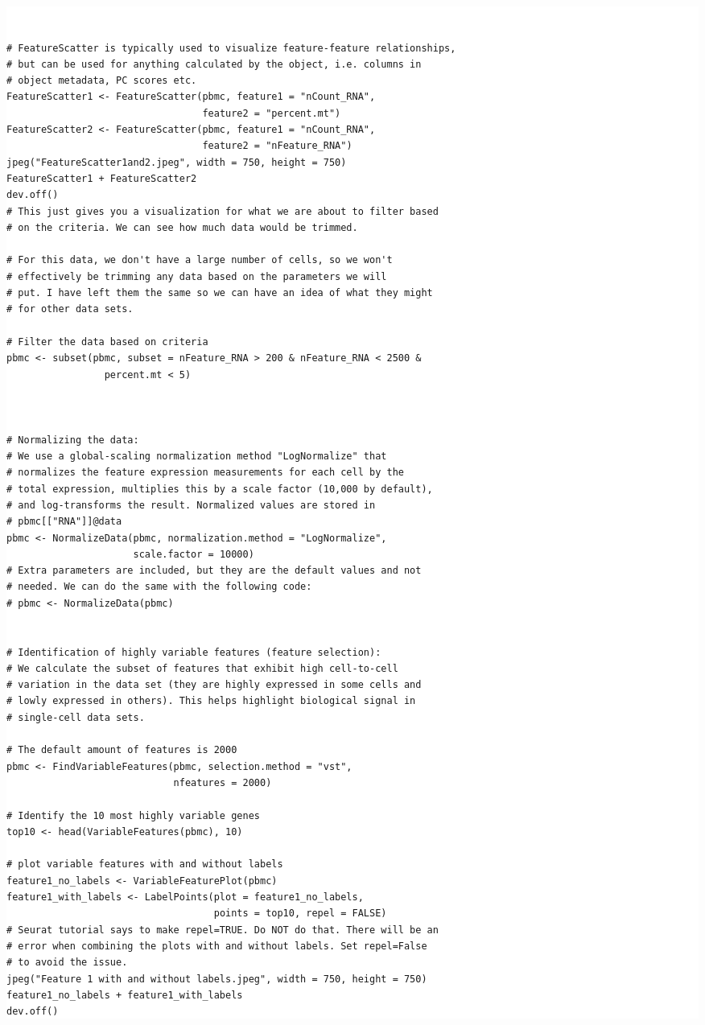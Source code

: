 ```{R eval=FALSE}


# FeatureScatter is typically used to visualize feature-feature relationships, 
# but can be used for anything calculated by the object, i.e. columns in 
# object metadata, PC scores etc.
FeatureScatter1 <- FeatureScatter(pbmc, feature1 = "nCount_RNA", 
                                  feature2 = "percent.mt")
FeatureScatter2 <- FeatureScatter(pbmc, feature1 = "nCount_RNA", 
                                  feature2 = "nFeature_RNA")
jpeg("FeatureScatter1and2.jpeg", width = 750, height = 750)
FeatureScatter1 + FeatureScatter2
dev.off()
# This just gives you a visualization for what we are about to filter based
# on the criteria. We can see how much data would be trimmed. 

# For this data, we don't have a large number of cells, so we won't 
# effectively be trimming any data based on the parameters we will 
# put. I have left them the same so we can have an idea of what they might
# for other data sets.

# Filter the data based on criteria
pbmc <- subset(pbmc, subset = nFeature_RNA > 200 & nFeature_RNA < 2500 &
                 percent.mt < 5)



# Normalizing the data:
# We use a global-scaling normalization method "LogNormalize" that 
# normalizes the feature expression measurements for each cell by the 
# total expression, multiplies this by a scale factor (10,000 by default),
# and log-transforms the result. Normalized values are stored in 
# pbmc[["RNA"]]@data
pbmc <- NormalizeData(pbmc, normalization.method = "LogNormalize", 
                      scale.factor = 10000)
# Extra parameters are included, but they are the default values and not
# needed. We can do the same with the following code:
# pbmc <- NormalizeData(pbmc)


# Identification of highly variable features (feature selection):
# We calculate the subset of features that exhibit high cell-to-cell 
# variation in the data set (they are highly expressed in some cells and 
# lowly expressed in others). This helps highlight biological signal in
# single-cell data sets.

# The default amount of features is 2000
pbmc <- FindVariableFeatures(pbmc, selection.method = "vst", 
                             nfeatures = 2000)

# Identify the 10 most highly variable genes
top10 <- head(VariableFeatures(pbmc), 10)

# plot variable features with and without labels
feature1_no_labels <- VariableFeaturePlot(pbmc)
feature1_with_labels <- LabelPoints(plot = feature1_no_labels, 
                                    points = top10, repel = FALSE)
# Seurat tutorial says to make repel=TRUE. Do NOT do that. There will be an 
# error when combining the plots with and without labels. Set repel=False
# to avoid the issue. 
jpeg("Feature 1 with and without labels.jpeg", width = 750, height = 750)
feature1_no_labels + feature1_with_labels
dev.off()

```
